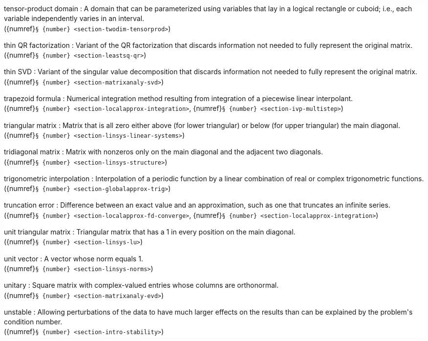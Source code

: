 tensor-product domain
: A domain that can be parameterized using variables that lay in a logical rectangle or cuboid; i.e., each variable independently varies in an interval. \
({numref}`§ {number} <section-twodim-tensorprod>`)</br>

thin QR factorization
: Variant of the QR factorization that discards information not needed to fully represent the original matrix. \
({numref}`§ {number} <section-leastsq-qr>`)</br>

thin SVD
: Variant of the singular value decomposition that discards information not needed to fully represent the original matrix. \
({numref}`§ {number} <section-matrixanaly-svd>`)</br>

trapezoid formula
: Numerical integration method resulting from integration of a piecewise linear interpolant. \
({numref}`§ {number} <section-localapprox-integration>`, {numref}`§ {number} <section-ivp-multistep>`)</br>

triangular matrix
: Matrix that is all zero either above (for lower triangular) or below (for upper triangular) the main diagonal. \
({numref}`§ {number} <section-linsys-linear-systems>`)</br>

tridiagonal matrix
: Matrix with nonzeros only on the main diagonal and the adjacent two diagonals. \
({numref}`§ {number} <section-linsys-structure>`)</br>

trigonometric interpolation
: Interpolation of a periodic function by a linear combination of real or complex trigonometric functions. \
({numref}`§ {number} <section-globalapprox-trig>`)</br>

truncation error
: Difference between an exact value and an approximation, such as one that truncates an infinite series. \
({numref}`§ {number} <section-localapprox-fd-converge>`, {numref}`§ {number} <section-localapprox-integration>`)</br>

unit triangular matrix
: Triangular matrix that has a 1 in every position on the main diagonal. \
({numref}`§ {number} <section-linsys-lu>`)</br>

unit vector
: A vector whose norm equals 1. \
({numref}`§ {number} <section-linsys-norms>`)</br>

unitary
: Square matrix with complex-valued entries whose columns are orthonormal. \
({numref}`§ {number} <section-matrixanaly-evd>`)</br>

unstable
: Allowing perturbations of the data to have much larger effects on the results than can be explained by the problem's condition number. \
({numref}`§ {number} <section-intro-stability>`)</br>
